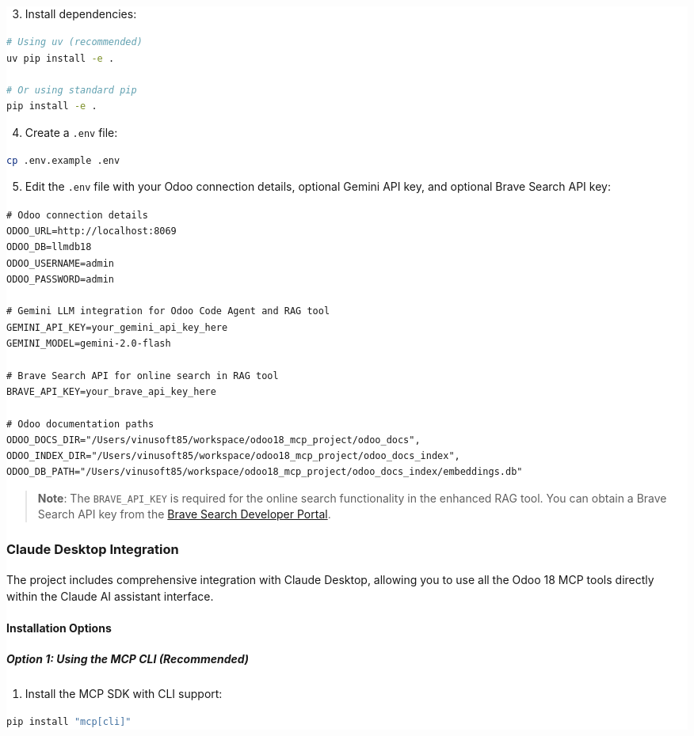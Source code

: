 3. Install dependencies:

```bash
# Using uv (recommended)
uv pip install -e .

# Or using standard pip
pip install -e .
```

4. Create a `.env` file:

```bash
cp .env.example .env
```

5. Edit the `.env` file with your Odoo connection details, optional Gemini API key, and optional Brave Search API key:

```
# Odoo connection details
ODOO_URL=http://localhost:8069
ODOO_DB=llmdb18
ODOO_USERNAME=admin
ODOO_PASSWORD=admin

# Gemini LLM integration for Odoo Code Agent and RAG tool
GEMINI_API_KEY=your_gemini_api_key_here
GEMINI_MODEL=gemini-2.0-flash

# Brave Search API for online search in RAG tool
BRAVE_API_KEY=your_brave_api_key_here

# Odoo documentation paths
ODOO_DOCS_DIR="/Users/vinusoft85/workspace/odoo18_mcp_project/odoo_docs",
ODOO_INDEX_DIR="/Users/vinusoft85/workspace/odoo18_mcp_project/odoo_docs_index",
ODOO_DB_PATH="/Users/vinusoft85/workspace/odoo18_mcp_project/odoo_docs_index/embeddings.db"
```

> **Note**: The `BRAVE_API_KEY` is required for the online search functionality in the enhanced RAG tool. You can obtain a Brave Search API key from the [Brave Search Developer Portal](https://brave.com/search/api/).

### Claude Desktop Integration

The project includes comprehensive integration with Claude Desktop, allowing you to use all the Odoo 18 MCP tools directly within the Claude AI assistant interface.

#### Installation Options

##### Option 1: Using the MCP CLI (Recommended)

1. Install the MCP SDK with CLI support:

```bash
pip install "mcp[cli]"
```
